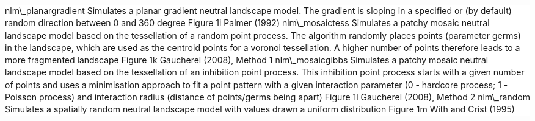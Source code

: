 </tr>
<tr>
<td style="text-align:left;">
nlm\_planargradient
</td>
<td style="text-align:left;">
Simulates a planar gradient neutral landscape model. The gradient is sloping in a specified or (by default) random direction between 0 and 360 degree
</td>
<td style="text-align:left;">
Figure 1i
</td>
<td style="text-align:left;">
Palmer (1992)
</td>
</tr>
<tr>
<td style="text-align:left;">
nlm\_mosaictess
</td>
<td style="text-align:left;">
Simulates a patchy mosaic neutral landscape model based on the tessellation of a random point process. The algorithm randomly places points (parameter germs) in the landscape, which are used as the centroid points for a voronoi tessellation. A higher number of points therefore leads to a more fragmented landscape
</td>
<td style="text-align:left;">
Figure 1k
</td>
<td style="text-align:left;">
Gaucherel (2008), Method 1
</td>
</tr>
<tr>
<td style="text-align:left;">
nlm\_mosaicgibbs
</td>
<td style="text-align:left;">
Simulates a patchy mosaic neutral landscape model based on the tessellation of an inhibition point process. This inhibition point process starts with a given number of points and uses a minimisation approach to fit a point pattern with a given interaction parameter (0 - hardcore process; 1 - Poisson process) and interaction radius (distance of points/germs being apart)
</td>
<td style="text-align:left;">
Figure 1l
</td>
<td style="text-align:left;">
Gaucherel (2008), Method 2
</td>
</tr>
<tr>
<td style="text-align:left;">
nlm\_random
</td>
<td style="text-align:left;">
Simulates a spatially random neutral landscape model with values drawn a uniform distribution
</td>
<td style="text-align:left;">
Figure 1m
</td>
<td style="text-align:left;">
With and Crist (1995)
</td>
</tr>